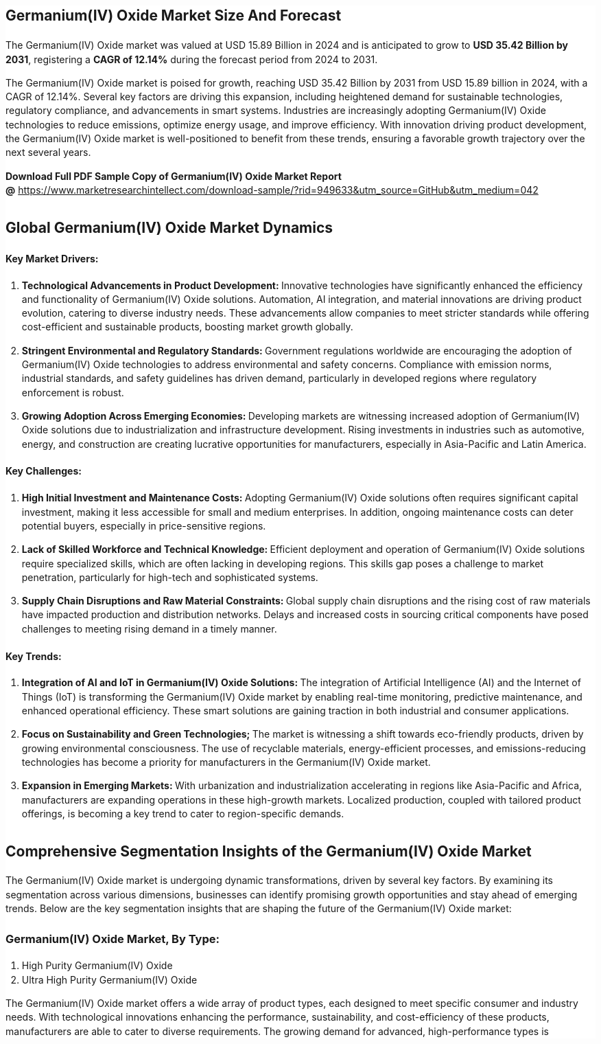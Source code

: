 <h2>Germanium(IV) Oxide Market Size And Forecast</h2><p>The Germanium(IV) Oxide market was valued at USD 15.89 Billion in 2024 and is anticipated to grow to <strong>USD 35.42 Billion by 2031</strong>, registering a <strong>CAGR of 12.14%</strong> during the forecast period from 2024 to 2031.</p><p>The Germanium(IV) Oxide market is poised for growth, reaching USD 35.42 Billion by 2031 from USD 15.89 billion in 2024, with a CAGR of 12.14%. Several key factors are driving this expansion, including heightened demand for sustainable technologies, regulatory compliance, and advancements in smart systems. Industries are increasingly adopting Germanium(IV) Oxide technologies to reduce emissions, optimize energy usage, and improve efficiency. With innovation driving product development, the Germanium(IV) Oxide market is well-positioned to benefit from these trends, ensuring a favorable growth trajectory over the next several years.</p><p><strong>Download Full PDF Sample Copy of Germanium(IV) Oxide Market Report @</strong>&nbsp;<a href="https://www.marketresearchintellect.com/download-sample/?rid=949633&amp;utm_source=GitHub&amp;utm_medium=042">https://www.marketresearchintellect.com/download-sample/?rid=949633&amp;utm_source=GitHub&amp;utm_medium=042</a></p><h2>Global Germanium(IV) Oxide Market Dynamics</h2><h4><strong>Key Market Drivers:</strong></h4><ol><li><p><strong>Technological Advancements in Product Development:&nbsp;</strong>Innovative technologies have significantly enhanced the efficiency and functionality of Germanium(IV) Oxide solutions. Automation, AI integration, and material innovations are driving product evolution, catering to diverse industry needs. These advancements allow companies to meet stricter standards while offering cost-efficient and sustainable products, boosting market growth globally.</p></li><li><p><strong>Stringent Environmental and Regulatory Standards:&nbsp;</strong>Government regulations worldwide are encouraging the adoption of Germanium(IV) Oxide technologies to address environmental and safety concerns. Compliance with emission norms, industrial standards, and safety guidelines has driven demand, particularly in developed regions where regulatory enforcement is robust.</p></li><li><p><strong>Growing Adoption Across Emerging Economies:&nbsp;</strong>Developing markets are witnessing increased adoption of Germanium(IV) Oxide solutions due to industrialization and infrastructure development. Rising investments in industries such as automotive, energy, and construction are creating lucrative opportunities for manufacturers, especially in Asia-Pacific and Latin America.</p></li></ol><h4><strong>Key Challenges:</strong></h4><ol><li><p><strong>High Initial Investment and Maintenance Costs:&nbsp;</strong>Adopting Germanium(IV) Oxide solutions often requires significant capital investment, making it less accessible for small and medium enterprises. In addition, ongoing maintenance costs can deter potential buyers, especially in price-sensitive regions.</p></li><li><p><strong>Lack of Skilled Workforce and Technical Knowledge:&nbsp;</strong>Efficient deployment and operation of Germanium(IV) Oxide solutions require specialized skills, which are often lacking in developing regions. This skills gap poses a challenge to market penetration, particularly for high-tech and sophisticated systems.</p></li><li><p><strong>Supply Chain Disruptions and Raw Material Constraints:&nbsp;</strong>Global supply chain disruptions and the rising cost of raw materials have impacted production and distribution networks. Delays and increased costs in sourcing critical components have posed challenges to meeting rising demand in a timely manner.</p></li></ol><h4><strong>Key Trends:</strong></h4><ol><li><p><strong>Integration of AI and IoT in Germanium(IV) Oxide Solutions:&nbsp;</strong>The integration of Artificial Intelligence (AI) and the Internet of Things (IoT) is transforming the Germanium(IV) Oxide market by enabling real-time monitoring, predictive maintenance, and enhanced operational efficiency. These smart solutions are gaining traction in both industrial and consumer applications.</p></li><li><p><strong>Focus on Sustainability and Green Technologies;&nbsp;</strong>The market is witnessing a shift towards eco-friendly products, driven by growing environmental consciousness. The use of recyclable materials, energy-efficient processes, and emissions-reducing technologies has become a priority for manufacturers in the Germanium(IV) Oxide market.</p></li><li><p><strong>Expansion in Emerging Markets:&nbsp;</strong>With urbanization and industrialization accelerating in regions like Asia-Pacific and Africa, manufacturers are expanding operations in these high-growth markets. Localized production, coupled with tailored product offerings, is becoming a key trend to cater to region-specific demands.</p></li></ol><div class="article-main__content" data-test-id="publishing-text-block"><h2>Comprehensive Segmentation Insights of the Germanium(IV) Oxide Market</h2><p>The Germanium(IV) Oxide market is undergoing dynamic transformations, driven by several key factors. By examining its segmentation across various dimensions, businesses can identify promising growth opportunities and stay ahead of emerging trends. Below are the key segmentation insights that are shaping the future of the Germanium(IV) Oxide market:</p><h3><strong>Germanium(IV) Oxide Market, By Type:<br /></strong></h3><ol><li>High Purity Germanium(IV) Oxide<li> Ultra High Purity Germanium(IV) Oxide</li></ol><p>The Germanium(IV) Oxide market offers a wide array of product types, each designed to meet specific consumer and industry needs. With technological innovations enhancing the performance, sustainability, and cost-efficiency of these products, manufacturers are able to cater to diverse requirements. The growing demand for advanced, high-performance types is